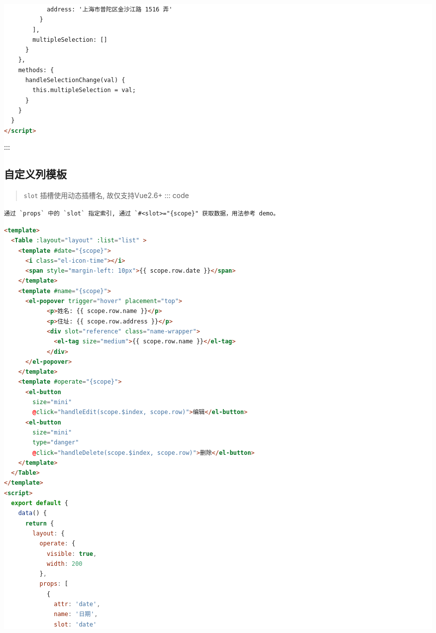 ```html
            address: '上海市普陀区金沙江路 1516 弄'
          }
        ],
        multipleSelection: []
      }
    },
    methods: {
      handleSelectionChange(val) {
        this.multipleSelection = val;
      }
    }
  }
</script>
```
:::

## 自定义列模板
> `slot` 插槽使用动态插槽名, 故仅支持Vue2.6+
::: code
``` tip
通过 `props` 中的 `slot` 指定索引, 通过 `#<slot>="{scope}" 获取数据，用法参考 demo。
```
```html
<template>
  <Table :layout="layout" :list="list" >
    <template #date="{scope}">
      <i class="el-icon-time"></i>
      <span style="margin-left: 10px">{{ scope.row.date }}</span>
    </template>
    <template #name="{scope}">
      <el-popover trigger="hover" placement="top">
            <p>姓名: {{ scope.row.name }}</p>
            <p>住址: {{ scope.row.address }}</p>
            <div slot="reference" class="name-wrapper">
              <el-tag size="medium">{{ scope.row.name }}</el-tag>
            </div>
      </el-popover>
    </template>
    <template #operate="{scope}">
      <el-button
        size="mini"
        @click="handleEdit(scope.$index, scope.row)">编辑</el-button>
      <el-button
        size="mini"
        type="danger"
        @click="handleDelete(scope.$index, scope.row)">删除</el-button>
    </template>
  </Table>
</template>
<script>
  export default {
    data() {
      return {
        layout: {
          operate: {
            visible: true,
            width: 200
          },
          props: [
            {
              attr: 'date',
              name: '日期',
              slot: 'date'
```